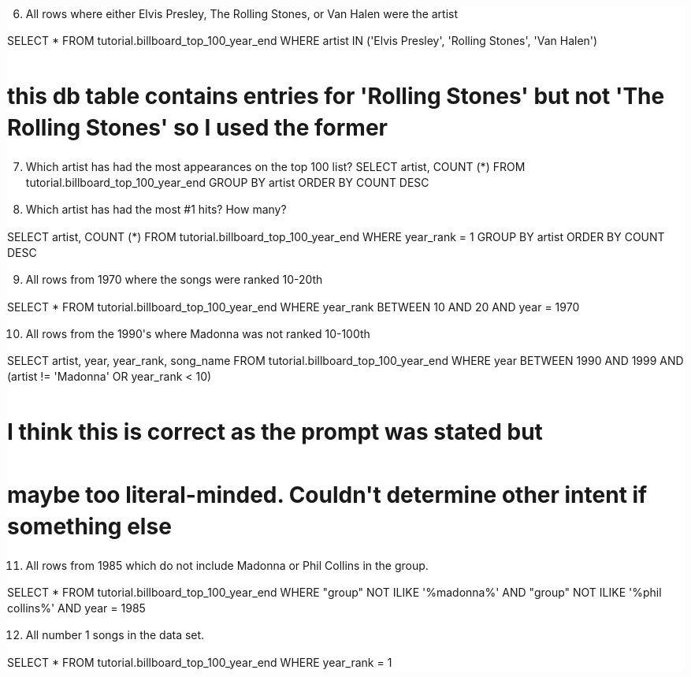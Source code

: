 6. All rows where either Elvis Presley, The Rolling Stones, or Van Halen were the artist

SELECT *
  FROM tutorial.billboard_top_100_year_end
  WHERE artist IN ('Elvis Presley', 'Rolling Stones', 'Van Halen')

# this db table contains entries for 'Rolling Stones' but not 'The Rolling Stones' so I used the former

7. Which artist has had the most appearances on the top 100 list?
SELECT artist, COUNT (*)
  FROM tutorial.billboard_top_100_year_end
  GROUP BY artist
  ORDER BY COUNT DESC

8. Which artist has had the most #1 hits? How many?

SELECT artist, COUNT (*)
  FROM tutorial.billboard_top_100_year_end
  WHERE year_rank = 1
  GROUP BY artist
  ORDER BY COUNT DESC

9. All rows from 1970 where the songs were ranked 10-20th

SELECT *
  FROM tutorial.billboard_top_100_year_end
  WHERE year_rank BETWEEN 10 AND 20
  AND year = 1970

10. All rows from the 1990's where Madonna was not ranked 10-100th

SELECT artist, year, year_rank, song_name
  FROM tutorial.billboard_top_100_year_end
  WHERE year BETWEEN 1990 AND 1999
  AND (artist != 'Madonna'
  OR year_rank < 10)

# I think this is correct as the prompt was stated but 
# maybe too literal-minded.  Couldn't determine other intent if something else

11. All rows from 1985 which do not include Madonna or Phil Collins in the group.

SELECT *
  FROM tutorial.billboard_top_100_year_end
  WHERE "group" NOT ILIKE '%madonna%'
  AND "group" NOT ILIKE '%phil collins%'
  AND year = 1985

12. All number 1 songs in the data set.

SELECT *
  FROM tutorial.billboard_top_100_year_end
  WHERE year_rank = 1
